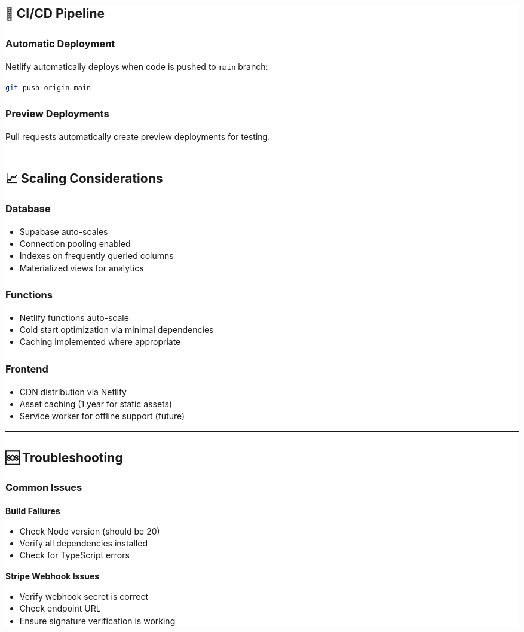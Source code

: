 
## 🔄 CI/CD Pipeline

### Automatic Deployment

Netlify automatically deploys when code is pushed to `main` branch:

```bash
git push origin main
```

### Preview Deployments

Pull requests automatically create preview deployments for testing.

---

## 📈 Scaling Considerations

### Database

- Supabase auto-scales
- Connection pooling enabled
- Indexes on frequently queried columns
- Materialized views for analytics

### Functions

- Netlify functions auto-scale
- Cold start optimization via minimal dependencies
- Caching implemented where appropriate

### Frontend

- CDN distribution via Netlify
- Asset caching (1 year for static assets)
- Service worker for offline support (future)

---

## 🆘 Troubleshooting

### Common Issues

**Build Failures**
- Check Node version (should be 20)
- Verify all dependencies installed
- Check for TypeScript errors

**Stripe Webhook Issues**
- Verify webhook secret is correct
- Check endpoint URL
- Ensure signature verification is working

